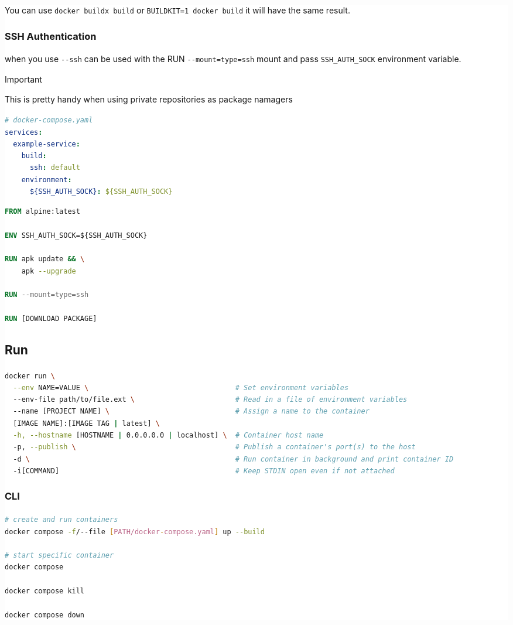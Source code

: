 You can use ``docker buildx build`` or ``BUILDKIT=1 docker build`` it will have the same result.

### SSH Authentication

when you use ``--ssh`` can be used with the RUN ``--mount=type=ssh`` mount and pass ``SSH_AUTH_SOCK`` environment variable.

> [!IMPORTANT]
> This is pretty handy when using private repositories as package namagers

```bash

```

```yaml
# docker-compose.yaml
services:
  example-service:
    build:
      ssh: default
    environment:
      ${SSH_AUTH_SOCK}: ${SSH_AUTH_SOCK}
```

```dockerfile
FROM alpine:latest

ENV SSH_AUTH_SOCK=${SSH_AUTH_SOCK}

RUN apk update && \
    apk --upgrade

RUN --mount=type=ssh

RUN [DOWNLOAD PACKAGE]
```

## Run

```bash
docker run \
  --env NAME=VALUE \                                   # Set environment variables
  --env-file path/to/file.ext \                        # Read in a file of environment variables
  --name [PROJECT NAME] \                              # Assign a name to the container
  [IMAGE NAME]:[IMAGE TAG | latest] \
  -h, --hostname [HOSTNAME | 0.0.0.0.0 | localhost] \  # Container host name
  -p, --publish \                                      # Publish a container's port(s) to the host
  -d \                                                 # Run container in background and print container ID
  -i[COMMAND]                                          # Keep STDIN open even if not attached
```

### CLI

```bash
# create and run containers
docker compose -f/--file [PATH/docker-compose.yaml] up --build

# start specific container 
docker compose

docker compose kill

docker compose down
```

